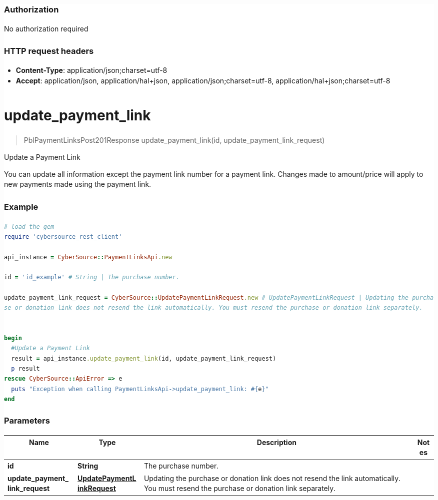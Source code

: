 ### Authorization

No authorization required

### HTTP request headers

 - **Content-Type**: application/json;charset=utf-8
 - **Accept**: application/json, application/hal+json, application/json;charset=utf-8, application/hal+json;charset=utf-8



# **update_payment_link**
> PblPaymentLinksPost201Response update_payment_link(id, update_payment_link_request)

Update a Payment Link

You can update all information except the payment link number for a payment link. Changes made to amount/price will apply to new payments made using the payment link. 

### Example
```ruby
# load the gem
require 'cybersource_rest_client'

api_instance = CyberSource::PaymentLinksApi.new

id = 'id_example' # String | The purchase number.

update_payment_link_request = CyberSource::UpdatePaymentLinkRequest.new # UpdatePaymentLinkRequest | Updating the purchase or donation link does not resend the link automatically. You must resend the purchase or donation link separately.


begin
  #Update a Payment Link
  result = api_instance.update_payment_link(id, update_payment_link_request)
  p result
rescue CyberSource::ApiError => e
  puts "Exception when calling PaymentLinksApi->update_payment_link: #{e}"
end
```

### Parameters

Name | Type | Description  | Notes
------------- | ------------- | ------------- | -------------
 **id** | **String**| The purchase number. | 
 **update_payment_link_request** | [**UpdatePaymentLinkRequest**](UpdatePaymentLinkRequest.md)| Updating the purchase or donation link does not resend the link automatically. You must resend the purchase or donation link separately. | 
